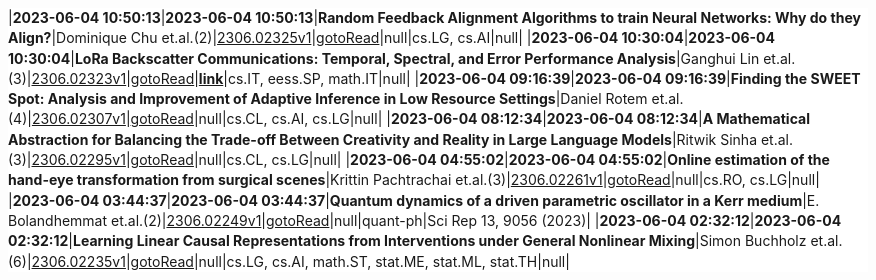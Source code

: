 |**2023-06-04 10:50:13**|**2023-06-04 10:50:13**|**Random Feedback Alignment Algorithms to train Neural Networks: Why do   they Align?**|Dominique Chu et.al.(2)|[2306.02325v1](http://arxiv.org/abs/2306.02325v1)|[gotoRead](http://arxiv.org/pdf/2306.02325v1)|null|cs.LG, cs.AI|null|
|**2023-06-04 10:30:04**|**2023-06-04 10:30:04**|**LoRa Backscatter Communications: Temporal, Spectral, and Error   Performance Analysis**|Ganghui Lin et.al.(3)|[2306.02323v1](http://arxiv.org/abs/2306.02323v1)|[gotoRead](http://arxiv.org/pdf/2306.02323v1)|**[link](https://github.com/slingovie/lora-backscatter-communications-temperal-spectral-and-error-performance-analysis)**|cs.IT, eess.SP, math.IT|null|
|**2023-06-04 09:16:39**|**2023-06-04 09:16:39**|**Finding the SWEET Spot: Analysis and Improvement of Adaptive Inference   in Low Resource Settings**|Daniel Rotem et.al.(4)|[2306.02307v1](http://arxiv.org/abs/2306.02307v1)|[gotoRead](http://arxiv.org/pdf/2306.02307v1)|null|cs.CL, cs.AI, cs.LG|null|
|**2023-06-04 08:12:34**|**2023-06-04 08:12:34**|**A Mathematical Abstraction for Balancing the Trade-off Between   Creativity and Reality in Large Language Models**|Ritwik Sinha et.al.(3)|[2306.02295v1](http://arxiv.org/abs/2306.02295v1)|[gotoRead](http://arxiv.org/pdf/2306.02295v1)|null|cs.CL, cs.LG|null|
|**2023-06-04 04:55:02**|**2023-06-04 04:55:02**|**Online estimation of the hand-eye transformation from surgical scenes**|Krittin Pachtrachai et.al.(3)|[2306.02261v1](http://arxiv.org/abs/2306.02261v1)|[gotoRead](http://arxiv.org/pdf/2306.02261v1)|null|cs.RO, cs.LG|null|
|**2023-06-04 03:44:37**|**2023-06-04 03:44:37**|**Quantum dynamics of a driven parametric oscillator in a Kerr medium**|E. Bolandhemmat et.al.(2)|[2306.02249v1](http://arxiv.org/abs/2306.02249v1)|[gotoRead](http://arxiv.org/pdf/2306.02249v1)|null|quant-ph|Sci Rep 13, 9056 (2023)|
|**2023-06-04 02:32:12**|**2023-06-04 02:32:12**|**Learning Linear Causal Representations from Interventions under General   Nonlinear Mixing**|Simon Buchholz et.al.(6)|[2306.02235v1](http://arxiv.org/abs/2306.02235v1)|[gotoRead](http://arxiv.org/pdf/2306.02235v1)|null|cs.LG, cs.AI, math.ST, stat.ME, stat.ML, stat.TH|null|
